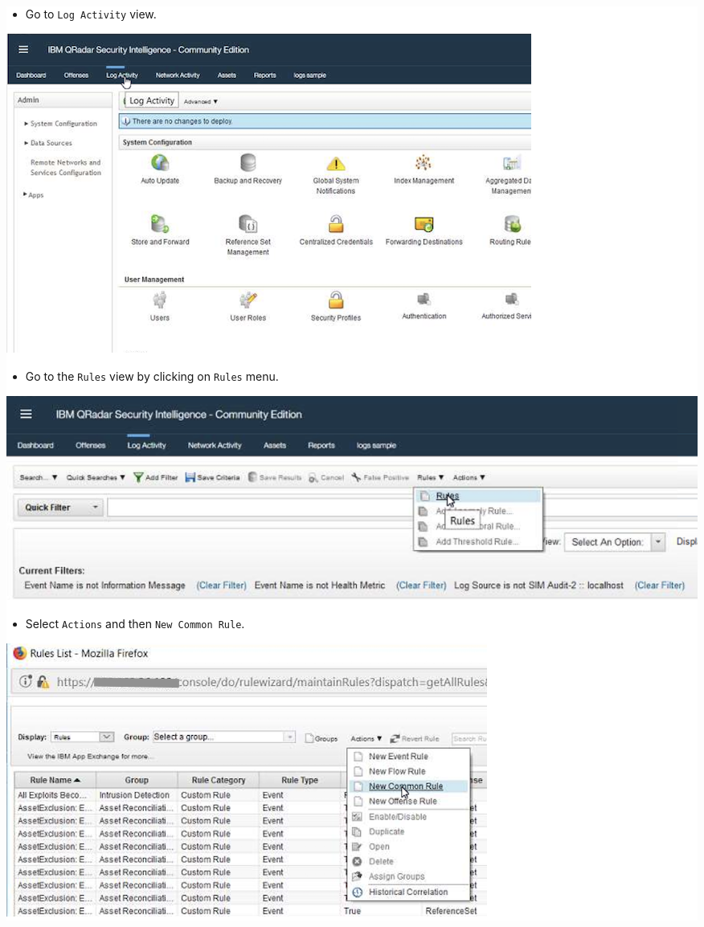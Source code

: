* Go to `Log Activity` view.

![](doc/source/images/QRadarCE_Click_LogActivity.png)

* Go to the `Rules` view by clicking on `Rules` menu.

![](doc/source/images/QRadarCE_Click_Rules.png)

* Select `Actions` and then `New Common Rule`.

![](doc/source/images/QRadarCE_AddNewCommonRule.png)
